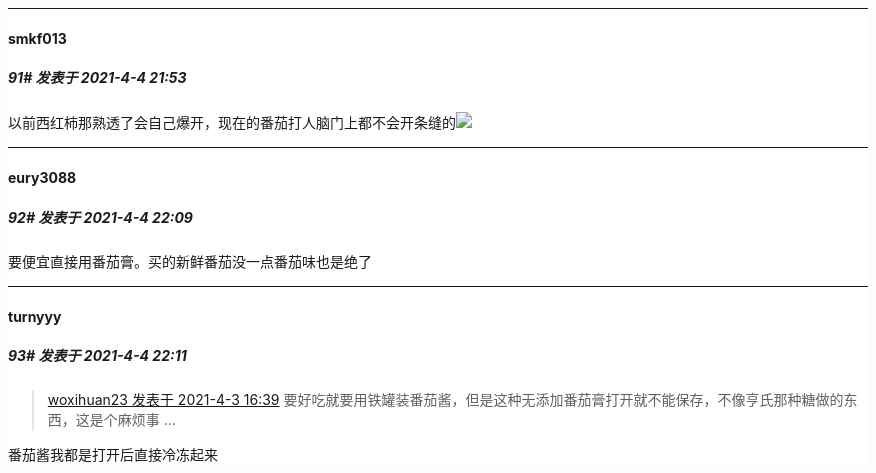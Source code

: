
-----

####  smkf013  
##### 91#       发表于 2021-4-4 21:53


以前西红柿那熟透了会自己爆开，现在的番茄打人脑门上都不会开条缝的<img src="https://static.saraba1st.com/image/smiley/face2017/018.png" referrerpolicy="no-referrer">


-----

####  eury3088  
##### 92#       发表于 2021-4-4 22:09


要便宜直接用番茄膏。买的新鲜番茄没一点番茄味也是绝了


-----

####  turnyyy  
##### 93#       发表于 2021-4-4 22:11


<blockquote><a href="httphttps://bbs.saraba1st.com/2b/forum.php?mod=redirect&amp;goto=findpost&amp;pid=50821299&amp;ptid=1996986" target="_blank">woxihuan23 发表于 2021-4-3 16:39</a>
要好吃就要用铁罐装番茄酱，但是这种无添加番茄膏打开就不能保存，不像亨氏那种糖做的东西，这是个麻烦事 ...</blockquote>
番茄酱我都是打开后直接冷冻起来


                                              